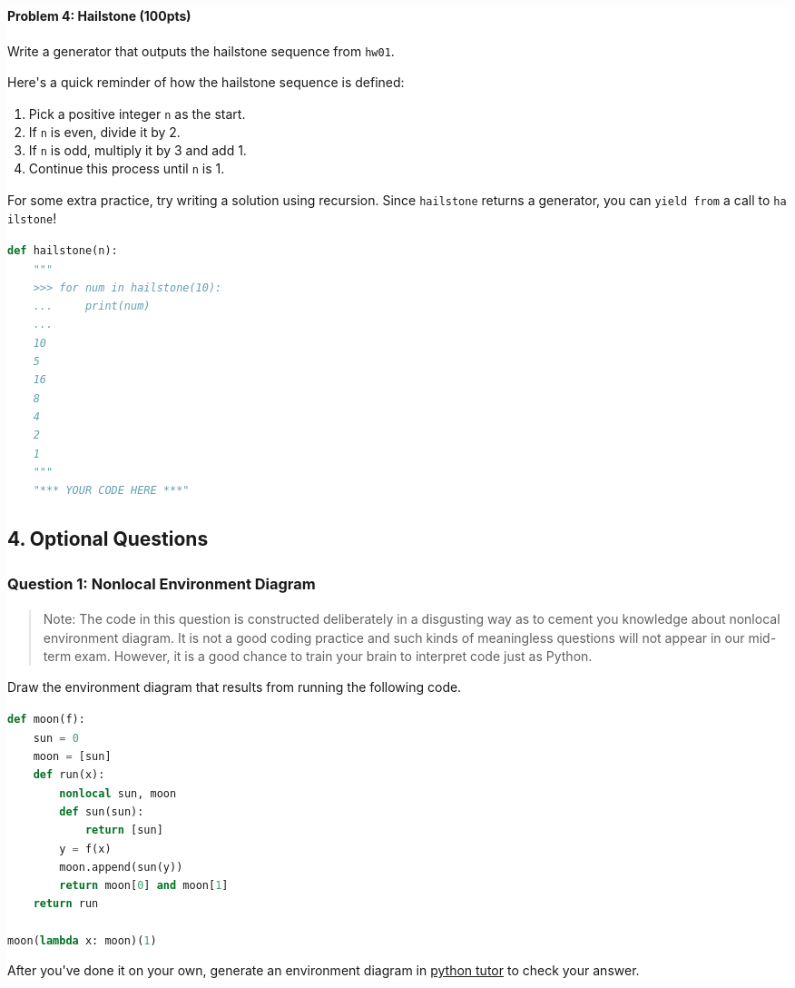 #### Problem 4: Hailstone (100pts)

Write a generator that outputs the hailstone sequence from `hw01`.

Here's a quick reminder of how the hailstone sequence is defined:

1. Pick a positive integer `n` as the start.
2. If `n` is even, divide it by 2.
3. If `n` is odd, multiply it by 3 and add 1.
4. Continue this process until `n` is 1.

For some extra practice, try writing a solution using recursion. Since `hailstone` returns a generator, you can `yield from` a call to `hailstone`!

```python
def hailstone(n):
    """
    >>> for num in hailstone(10):
    ...     print(num)
    ...
    10
    5
    16
    8
    4
    2
    1
    """
    "*** YOUR CODE HERE ***"
```

## 4. Optional Questions

### Question 1: Nonlocal Environment Diagram

> Note: The code in this question is constructed deliberately in a disgusting way as to cement you knowledge about nonlocal environment diagram. It is not a good coding practice and such kinds of meaningless questions will not appear in our mid-term exam. However, it is a good chance to train your brain to interpret code just as Python.

Draw the environment diagram that results from running the following code.

```python
def moon(f):
    sun = 0
    moon = [sun]
    def run(x):
        nonlocal sun, moon
        def sun(sun):
            return [sun]
        y = f(x)
        moon.append(sun(y))
        return moon[0] and moon[1]
    return run

moon(lambda x: moon)(1)
```

After you've done it on your own, generate an environment diagram in [python tutor](http://tutor.cs61a.org/) to check your answer.
